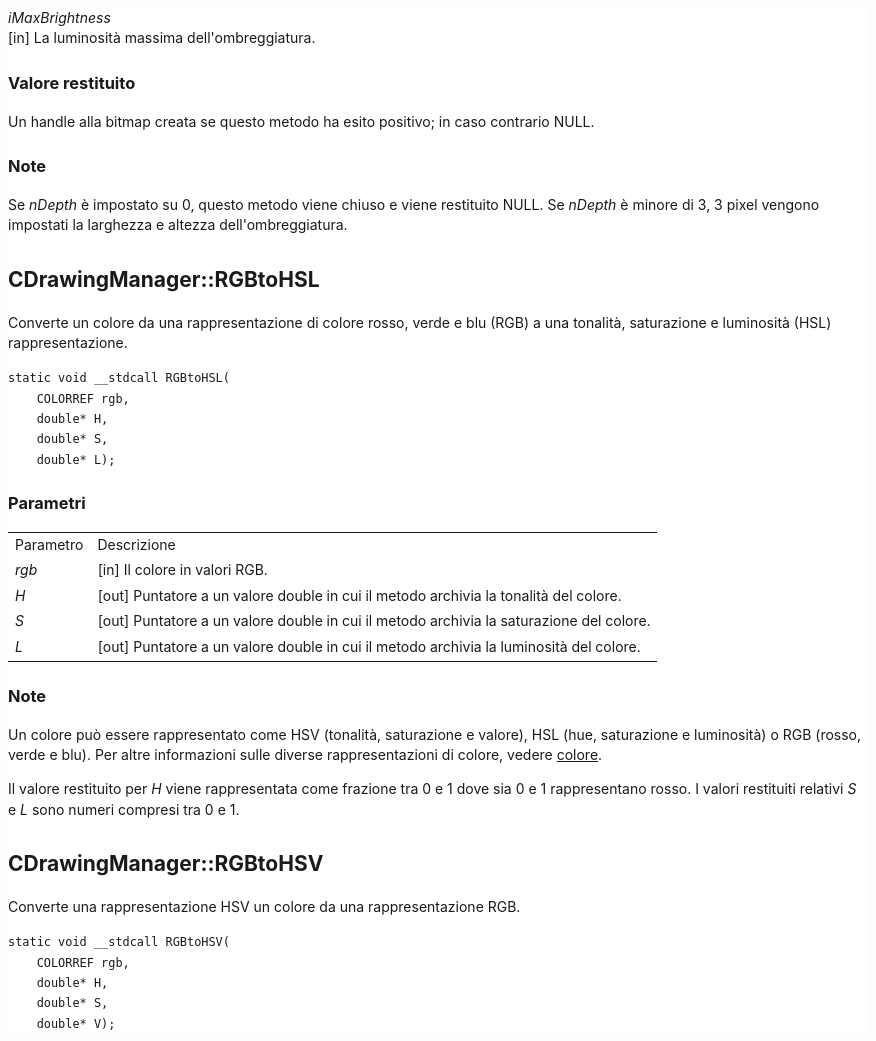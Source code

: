 *iMaxBrightness*<br/>
[in] La luminosità massima dell'ombreggiatura.  
  
### <a name="return-value"></a>Valore restituito  
 Un handle alla bitmap creata se questo metodo ha esito positivo; in caso contrario NULL.  
  
### <a name="remarks"></a>Note  
 Se *nDepth* è impostato su 0, questo metodo viene chiuso e viene restituito NULL. Se *nDepth* è minore di 3, 3 pixel vengono impostati la larghezza e altezza dell'ombreggiatura.  
  
##  <a name="rgbtohsl"></a>  CDrawingManager::RGBtoHSL  
 Converte un colore da una rappresentazione di colore rosso, verde e blu (RGB) a una tonalità, saturazione e luminosità (HSL) rappresentazione.  
  
```  
static void __stdcall RGBtoHSL(
    COLORREF rgb,  
    double* H,  
    double* S,  
    double* L);
```  
  
### <a name="parameters"></a>Parametri  
  
|||  
|-|-|  
|Parametro|Descrizione|  
|*rgb*|[in] Il colore in valori RGB.|  
|*H*|[out] Puntatore a un valore double in cui il metodo archivia la tonalità del colore.|  
|*S*|[out] Puntatore a un valore double in cui il metodo archivia la saturazione del colore.|  
|*L*|[out] Puntatore a un valore double in cui il metodo archivia la luminosità del colore.|  
  
### <a name="remarks"></a>Note  
 Un colore può essere rappresentato come HSV (tonalità, saturazione e valore), HSL (hue, saturazione e luminosità) o RGB (rosso, verde e blu). Per altre informazioni sulle diverse rappresentazioni di colore, vedere [colore](http://go.microsoft.com/fwlink/p/?linkid=119126).  
  
 Il valore restituito per *H* viene rappresentata come frazione tra 0 e 1 dove sia 0 e 1 rappresentano rosso. I valori restituiti relativi *S* e *L* sono numeri compresi tra 0 e 1.  
  
##  <a name="rgbtohsv"></a>  CDrawingManager::RGBtoHSV  
 Converte una rappresentazione HSV un colore da una rappresentazione RGB.  
  
```  
static void __stdcall RGBtoHSV(
    COLORREF rgb,  
    double* H,  
    double* S,  
    double* V);
```  
  